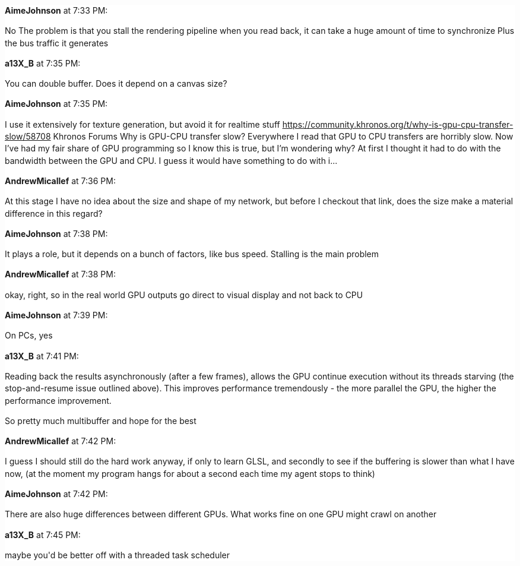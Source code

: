 **AimeJohnson** at 7:33 PM:

No
The problem is that you stall the rendering pipeline when you read back, it can take a huge amount of time to synchronize
Plus the bus traffic it generates

**a13X_B** at 7:35 PM:

You can double buffer. Does it depend on a canvas size?

**AimeJohnson** at 7:35 PM:

I use it extensively for texture generation, but avoid it for realtime stuff
https://community.khronos.org/t/why-is-gpu-cpu-transfer-slow/58708
Khronos Forums
Why is GPU-CPU transfer slow?
Everywhere I read that GPU to CPU transfers are horribly slow. Now I’ve had my fair share of GPU programming so I know this is true, but I’m wondering why? At first I thought it had to do with the bandwidth between the GPU and CPU. I guess it would have something to do with i...


**AndrewMicallef** at 7:36 PM:

At this stage I have no idea about the size and shape of my network, but before I checkout that link, does the size make a material difference in this regard?

**AimeJohnson** at 7:38 PM:

It plays a role, but it depends on a bunch of factors, like bus speed. Stalling is the main problem

**AndrewMicallef** at 7:38 PM:

okay, right, so in the real world GPU outputs go direct to visual display and not back to CPU

**AimeJohnson** at 7:39 PM:

On PCs, yes

**a13X_B** at 7:41 PM:

Reading back the results asynchronously (after a few frames), allows the GPU continue execution without its threads starving (the stop-and-resume issue outlined above). This improves performance tremendously - the more parallel the GPU, the higher the performance improvement.

So pretty much multibuffer and hope for the best

**AndrewMicallef** at 7:42 PM:

I guess I should still do the hard work anyway, if only to learn GLSL, and secondly to see if the buffering is slower than what I have now, (at the moment my program hangs for about a second each time my agent stops to think)

**AimeJohnson** at 7:42 PM:

There are also huge differences between different GPUs. What works fine on one GPU might crawl on another

**a13X_B** at 7:45 PM:

maybe you'd be better off with a threaded task scheduler

